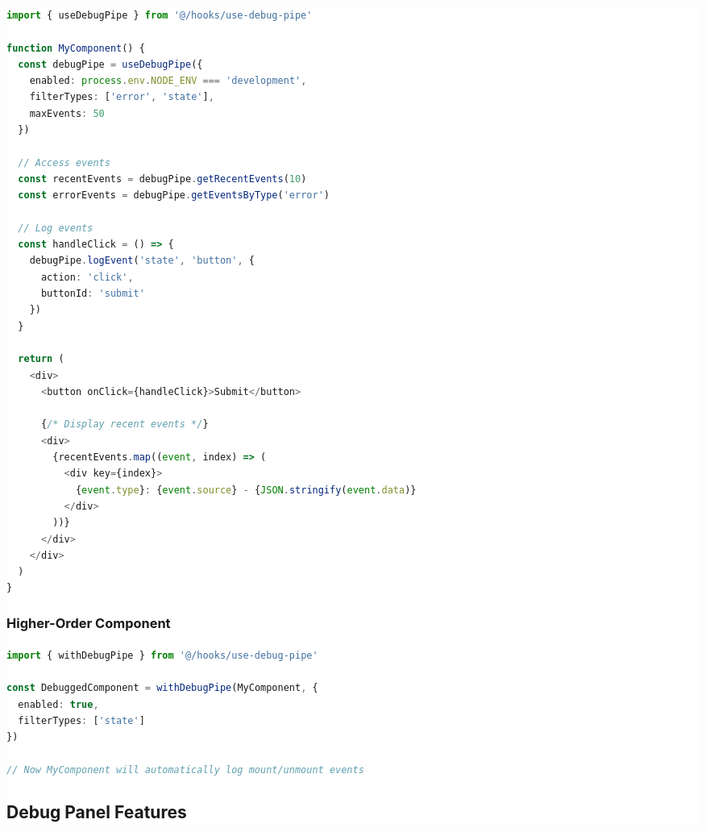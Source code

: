 ```typescript
import { useDebugPipe } from '@/hooks/use-debug-pipe'

function MyComponent() {
  const debugPipe = useDebugPipe({
    enabled: process.env.NODE_ENV === 'development',
    filterTypes: ['error', 'state'],
    maxEvents: 50
  })

  // Access events
  const recentEvents = debugPipe.getRecentEvents(10)
  const errorEvents = debugPipe.getEventsByType('error')

  // Log events
  const handleClick = () => {
    debugPipe.logEvent('state', 'button', {
      action: 'click',
      buttonId: 'submit'
    })
  }

  return (
    <div>
      <button onClick={handleClick}>Submit</button>
      
      {/* Display recent events */}
      <div>
        {recentEvents.map((event, index) => (
          <div key={index}>
            {event.type}: {event.source} - {JSON.stringify(event.data)}
          </div>
        ))}
      </div>
    </div>
  )
}
```

### Higher-Order Component

```typescript
import { withDebugPipe } from '@/hooks/use-debug-pipe'

const DebuggedComponent = withDebugPipe(MyComponent, {
  enabled: true,
  filterTypes: ['state']
})

// Now MyComponent will automatically log mount/unmount events
```

## Debug Panel Features
